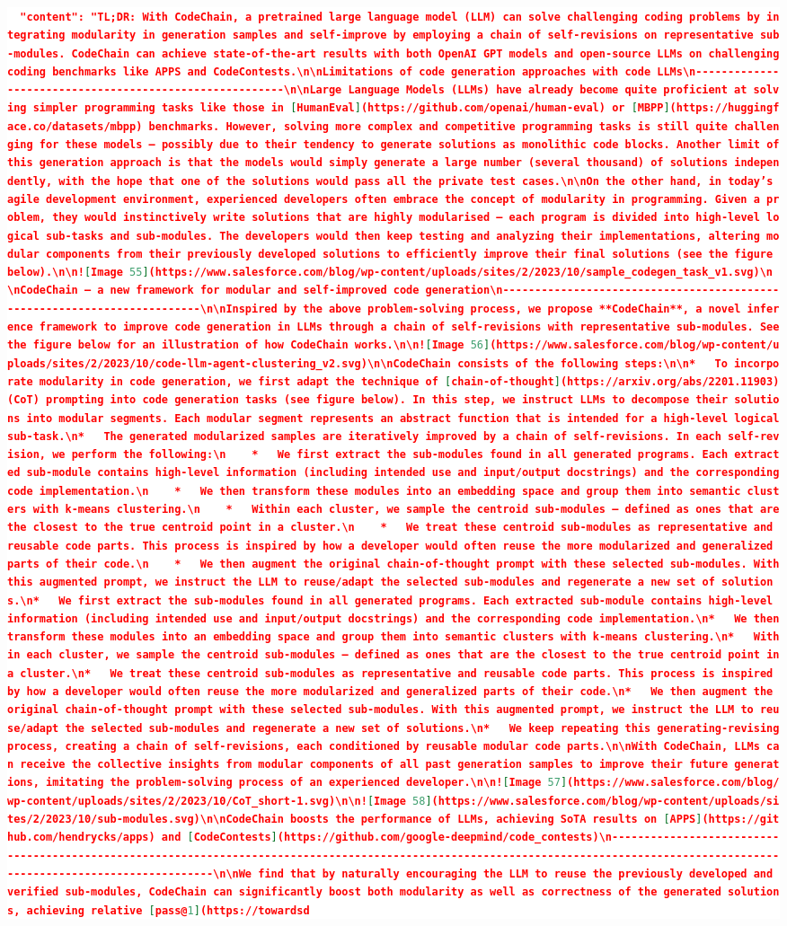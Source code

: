 ```json
  "content": "TL;DR: With CodeChain, a pretrained large language model (LLM) can solve challenging coding problems by integrating modularity in generation samples and self-improve by employing a chain of self-revisions on representative sub-modules. CodeChain can achieve state-of-the-art results with both OpenAI GPT models and open-source LLMs on challenging coding benchmarks like APPS and CodeContests.\n\nLimitations of code generation approaches with code LLMs\n--------------------------------------------------------\n\nLarge Language Models (LLMs) have already become quite proficient at solving simpler programming tasks like those in [HumanEval](https://github.com/openai/human-eval) or [MBPP](https://huggingface.co/datasets/mbpp) benchmarks. However, solving more complex and competitive programming tasks is still quite challenging for these models – possibly due to their tendency to generate solutions as monolithic code blocks. Another limit of this generation approach is that the models would simply generate a large number (several thousand) of solutions independently, with the hope that one of the solutions would pass all the private test cases.\n\nOn the other hand, in today’s agile development environment, experienced developers often embrace the concept of modularity in programming. Given a problem, they would instinctively write solutions that are highly modularised – each program is divided into high-level logical sub-tasks and sub-modules. The developers would then keep testing and analyzing their implementations, altering modular components from their previously developed solutions to efficiently improve their final solutions (see the figure below).\n\n![Image 55](https://www.salesforce.com/blog/wp-content/uploads/sites/2/2023/10/sample_codegen_task_v1.svg)\n\nCodeChain – a new framework for modular and self-improved code generation\n-------------------------------------------------------------------------\n\nInspired by the above problem-solving process, we propose **CodeChain**, a novel inference framework to improve code generation in LLMs through a chain of self-revisions with representative sub-modules. See the figure below for an illustration of how CodeChain works.\n\n![Image 56](https://www.salesforce.com/blog/wp-content/uploads/sites/2/2023/10/code-llm-agent-clustering_v2.svg)\n\nCodeChain consists of the following steps:\n\n*   To incorporate modularity in code generation, we first adapt the technique of [chain-of-thought](https://arxiv.org/abs/2201.11903) (CoT) prompting into code generation tasks (see figure below). In this step, we instruct LLMs to decompose their solutions into modular segments. Each modular segment represents an abstract function that is intended for a high-level logical sub-task.\n*   The generated modularized samples are iteratively improved by a chain of self-revisions. In each self-revision, we perform the following:\n    *   We first extract the sub-modules found in all generated programs. Each extracted sub-module contains high-level information (including intended use and input/output docstrings) and the corresponding code implementation.\n    *   We then transform these modules into an embedding space and group them into semantic clusters with k-means clustering.\n    *   Within each cluster, we sample the centroid sub-modules – defined as ones that are the closest to the true centroid point in a cluster.\n    *   We treat these centroid sub-modules as representative and reusable code parts. This process is inspired by how a developer would often reuse the more modularized and generalized parts of their code.\n    *   We then augment the original chain-of-thought prompt with these selected sub-modules. With this augmented prompt, we instruct the LLM to reuse/adapt the selected sub-modules and regenerate a new set of solutions.\n*   We first extract the sub-modules found in all generated programs. Each extracted sub-module contains high-level information (including intended use and input/output docstrings) and the corresponding code implementation.\n*   We then transform these modules into an embedding space and group them into semantic clusters with k-means clustering.\n*   Within each cluster, we sample the centroid sub-modules – defined as ones that are the closest to the true centroid point in a cluster.\n*   We treat these centroid sub-modules as representative and reusable code parts. This process is inspired by how a developer would often reuse the more modularized and generalized parts of their code.\n*   We then augment the original chain-of-thought prompt with these selected sub-modules. With this augmented prompt, we instruct the LLM to reuse/adapt the selected sub-modules and regenerate a new set of solutions.\n*   We keep repeating this generating-revising process, creating a chain of self-revisions, each conditioned by reusable modular code parts.\n\nWith CodeChain, LLMs can receive the collective insights from modular components of all past generation samples to improve their future generations, imitating the problem-solving process of an experienced developer.\n\n![Image 57](https://www.salesforce.com/blog/wp-content/uploads/sites/2/2023/10/CoT_short-1.svg)\n\n![Image 58](https://www.salesforce.com/blog/wp-content/uploads/sites/2/2023/10/sub-modules.svg)\n\nCodeChain boosts the performance of LLMs, achieving SoTA results on [APPS](https://github.com/hendrycks/apps) and [CodeContests](https://github.com/google-deepmind/code_contests)\n----------------------------------------------------------------------------------------------------------------------------------------------------------------------------------\n\nWe find that by naturally encouraging the LLM to reuse the previously developed and verified sub-modules, CodeChain can significantly boost both modularity as well as correctness of the generated solutions, achieving relative [pass@1](https://towardsd
```